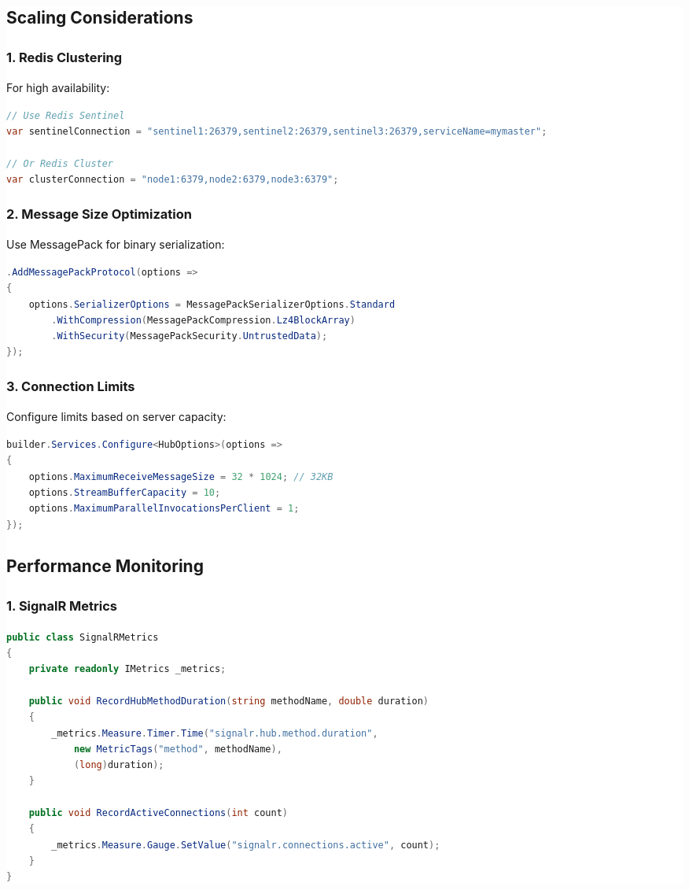 ## Scaling Considerations

### 1. Redis Clustering

For high availability:

```csharp
// Use Redis Sentinel
var sentinelConnection = "sentinel1:26379,sentinel2:26379,sentinel3:26379,serviceName=mymaster";

// Or Redis Cluster
var clusterConnection = "node1:6379,node2:6379,node3:6379";
```

### 2. Message Size Optimization

Use MessagePack for binary serialization:

```csharp
.AddMessagePackProtocol(options =>
{
    options.SerializerOptions = MessagePackSerializerOptions.Standard
        .WithCompression(MessagePackCompression.Lz4BlockArray)
        .WithSecurity(MessagePackSecurity.UntrustedData);
});
```

### 3. Connection Limits

Configure limits based on server capacity:

```csharp
builder.Services.Configure<HubOptions>(options =>
{
    options.MaximumReceiveMessageSize = 32 * 1024; // 32KB
    options.StreamBufferCapacity = 10;
    options.MaximumParallelInvocationsPerClient = 1;
});
```

## Performance Monitoring

### 1. SignalR Metrics

```csharp
public class SignalRMetrics
{
    private readonly IMetrics _metrics;
    
    public void RecordHubMethodDuration(string methodName, double duration)
    {
        _metrics.Measure.Timer.Time("signalr.hub.method.duration", 
            new MetricTags("method", methodName), 
            (long)duration);
    }
    
    public void RecordActiveConnections(int count)
    {
        _metrics.Measure.Gauge.SetValue("signalr.connections.active", count);
    }
}
```
